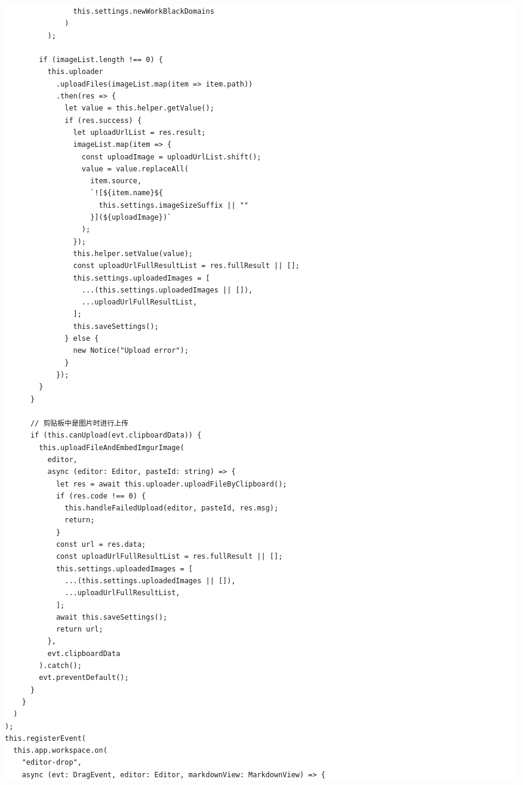                     this.settings.newWorkBlackDomains
                  )
              );

            if (imageList.length !== 0) {
              this.uploader
                .uploadFiles(imageList.map(item => item.path))
                .then(res => {
                  let value = this.helper.getValue();
                  if (res.success) {
                    let uploadUrlList = res.result;
                    imageList.map(item => {
                      const uploadImage = uploadUrlList.shift();
                      value = value.replaceAll(
                        item.source,
                        `![${item.name}${
                          this.settings.imageSizeSuffix || ""
                        }](${uploadImage})`
                      );
                    });
                    this.helper.setValue(value);
                    const uploadUrlFullResultList = res.fullResult || [];
                    this.settings.uploadedImages = [
                      ...(this.settings.uploadedImages || []),
                      ...uploadUrlFullResultList,
                    ];
                    this.saveSettings();
                  } else {
                    new Notice("Upload error");
                  }
                });
            }
          }

          // 剪贴板中是图片时进行上传
          if (this.canUpload(evt.clipboardData)) {
            this.uploadFileAndEmbedImgurImage(
              editor,
              async (editor: Editor, pasteId: string) => {
                let res = await this.uploader.uploadFileByClipboard();
                if (res.code !== 0) {
                  this.handleFailedUpload(editor, pasteId, res.msg);
                  return;
                }
                const url = res.data;
                const uploadUrlFullResultList = res.fullResult || [];
                this.settings.uploadedImages = [
                  ...(this.settings.uploadedImages || []),
                  ...uploadUrlFullResultList,
                ];
                await this.saveSettings();
                return url;
              },
              evt.clipboardData
            ).catch();
            evt.preventDefault();
          }
        }
      )
    );
    this.registerEvent(
      this.app.workspace.on(
        "editor-drop",
        async (evt: DragEvent, editor: Editor, markdownView: MarkdownView) => {
